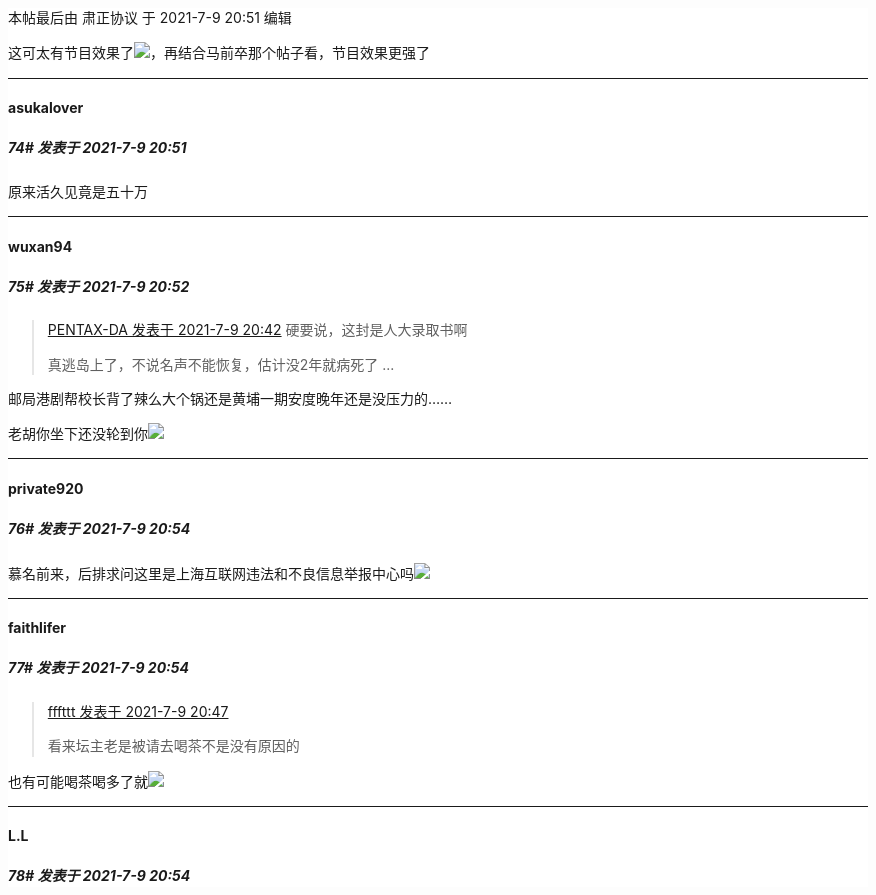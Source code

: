 
 本帖最后由 肃正协议 于 2021-7-9 20:51 编辑 

这可太有节目效果了<img src="https://static.saraba1st.com/image/smiley/face2017/067.png" referrerpolicy="no-referrer">，再结合马前卒那个帖子看，节目效果更强了


*****

####  asukalover  
##### 74#       发表于 2021-7-9 20:51


原来活久见竟是五十万


*****

####  wuxan94  
##### 75#       发表于 2021-7-9 20:52


<blockquote><a href="httphttps://bbs.saraba1st.com/2b/forum.php?mod=redirect&amp;goto=findpost&amp;pid=51902898&amp;ptid=2014573" target="_blank">PENTAX-DA 发表于 2021-7-9 20:42</a>
硬要说，这封是人大录取书啊

真逃岛上了，不说名声不能恢复，估计没2年就病死了 ...</blockquote>
邮局港剧帮校长背了辣么大个锅还是黄埔一期安度晚年还是没压力的……

老胡你坐下还没轮到你<img src="https://static.saraba1st.com/image/smiley/face2017/067.png" referrerpolicy="no-referrer">


*****

####  private920  
##### 76#       发表于 2021-7-9 20:54


慕名前来，后排求问这里是上海互联网违法和不良信息举报中心吗<img src="https://static.saraba1st.com/image/smiley/face2017/049.png" referrerpolicy="no-referrer">


*****

####  faithlifer  
##### 77#       发表于 2021-7-9 20:54


<blockquote><a href="httphttps://bbs.saraba1st.com/2b/forum.php?mod=redirect&amp;goto=findpost&amp;pid=51902981&amp;ptid=2014573" target="_blank">fffttt 发表于 2021-7-9 20:47</a>

看来坛主老是被请去喝茶不是没有原因的</blockquote>
也有可能喝茶喝多了就<img src="https://static.saraba1st.com/image/smiley/face2017/067.png" referrerpolicy="no-referrer">


*****

####  L.L  
##### 78#       发表于 2021-7-9 20:54

